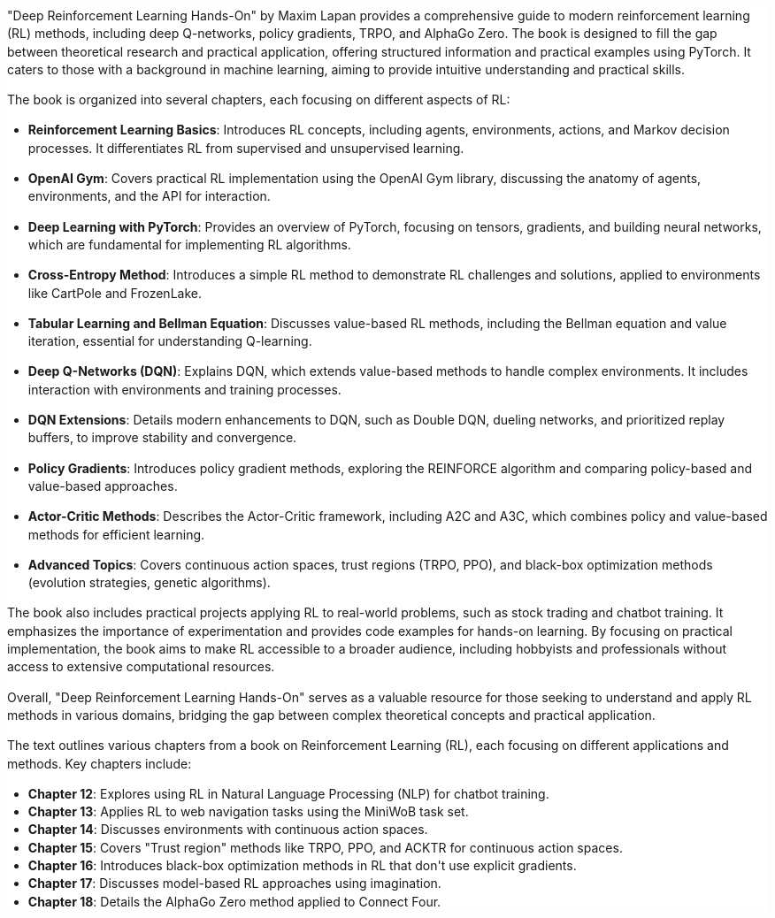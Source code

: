 
"Deep Reinforcement Learning Hands-On" by Maxim Lapan provides a comprehensive guide to modern reinforcement learning (RL) methods, including deep Q-networks, policy gradients, TRPO, and AlphaGo Zero. The book is designed to fill the gap between theoretical research and practical application, offering structured information and practical examples using PyTorch. It caters to those with a background in machine learning, aiming to provide intuitive understanding and practical skills.

The book is organized into several chapters, each focusing on different aspects of RL:

- **Reinforcement Learning Basics**: Introduces RL concepts, including agents, environments, actions, and Markov decision processes. It differentiates RL from supervised and unsupervised learning.

- **OpenAI Gym**: Covers practical RL implementation using the OpenAI Gym library, discussing the anatomy of agents, environments, and the API for interaction.

- **Deep Learning with PyTorch**: Provides an overview of PyTorch, focusing on tensors, gradients, and building neural networks, which are fundamental for implementing RL algorithms.

- **Cross-Entropy Method**: Introduces a simple RL method to demonstrate RL challenges and solutions, applied to environments like CartPole and FrozenLake.

- **Tabular Learning and Bellman Equation**: Discusses value-based RL methods, including the Bellman equation and value iteration, essential for understanding Q-learning.

- **Deep Q-Networks (DQN)**: Explains DQN, which extends value-based methods to handle complex environments. It includes interaction with environments and training processes.

- **DQN Extensions**: Details modern enhancements to DQN, such as Double DQN, dueling networks, and prioritized replay buffers, to improve stability and convergence.

- **Policy Gradients**: Introduces policy gradient methods, exploring the REINFORCE algorithm and comparing policy-based and value-based approaches.

- **Actor-Critic Methods**: Describes the Actor-Critic framework, including A2C and A3C, which combines policy and value-based methods for efficient learning.

- **Advanced Topics**: Covers continuous action spaces, trust regions (TRPO, PPO), and black-box optimization methods (evolution strategies, genetic algorithms).

The book also includes practical projects applying RL to real-world problems, such as stock trading and chatbot training. It emphasizes the importance of experimentation and provides code examples for hands-on learning. By focusing on practical implementation, the book aims to make RL accessible to a broader audience, including hobbyists and professionals without access to extensive computational resources.

Overall, "Deep Reinforcement Learning Hands-On" serves as a valuable resource for those seeking to understand and apply RL methods in various domains, bridging the gap between complex theoretical concepts and practical application.



The text outlines various chapters from a book on Reinforcement Learning (RL), each focusing on different applications and methods. Key chapters include:

- **Chapter 12**: Explores using RL in Natural Language Processing (NLP) for chatbot training.
- **Chapter 13**: Applies RL to web navigation tasks using the MiniWoB task set.
- **Chapter 14**: Discusses environments with continuous action spaces.
- **Chapter 15**: Covers "Trust region" methods like TRPO, PPO, and ACKTR for continuous action spaces.
- **Chapter 16**: Introduces black-box optimization methods in RL that don't use explicit gradients.
- **Chapter 17**: Discusses model-based RL approaches using imagination.
- **Chapter 18**: Details the AlphaGo Zero method applied to Connect Four.
